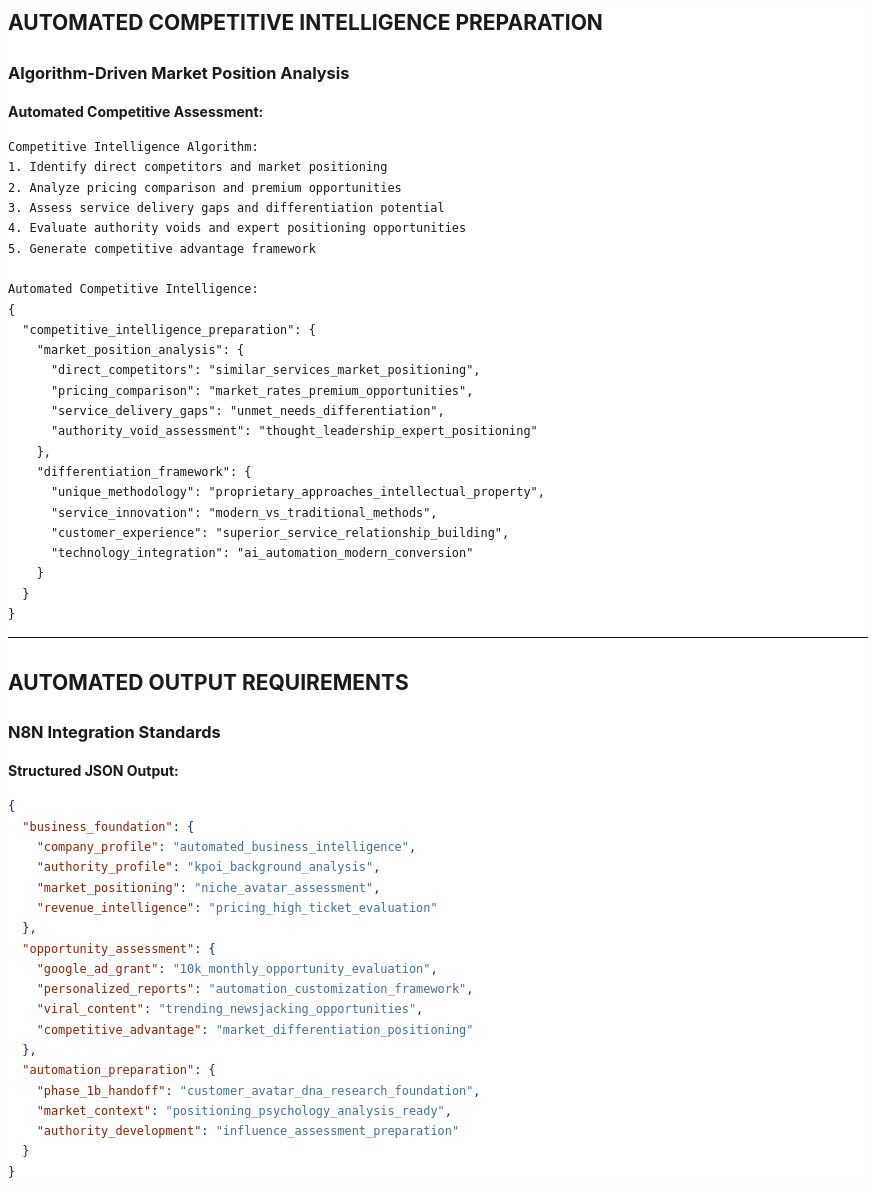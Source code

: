 
## **AUTOMATED COMPETITIVE INTELLIGENCE PREPARATION**

### **Algorithm-Driven Market Position Analysis**

**Automated Competitive Assessment:**

```
Competitive Intelligence Algorithm:
1. Identify direct competitors and market positioning
2. Analyze pricing comparison and premium opportunities
3. Assess service delivery gaps and differentiation potential
4. Evaluate authority voids and expert positioning opportunities
5. Generate competitive advantage framework

Automated Competitive Intelligence:
{
  "competitive_intelligence_preparation": {
    "market_position_analysis": {
      "direct_competitors": "similar_services_market_positioning",
      "pricing_comparison": "market_rates_premium_opportunities",
      "service_delivery_gaps": "unmet_needs_differentiation",
      "authority_void_assessment": "thought_leadership_expert_positioning"
    },
    "differentiation_framework": {
      "unique_methodology": "proprietary_approaches_intellectual_property",
      "service_innovation": "modern_vs_traditional_methods",
      "customer_experience": "superior_service_relationship_building",
      "technology_integration": "ai_automation_modern_conversion"
    }
  }
}

```

---

## **AUTOMATED OUTPUT REQUIREMENTS**

### **N8N Integration Standards**

**Structured JSON Output:**

```json
{
  "business_foundation": {
    "company_profile": "automated_business_intelligence",
    "authority_profile": "kpoi_background_analysis",
    "market_positioning": "niche_avatar_assessment",
    "revenue_intelligence": "pricing_high_ticket_evaluation"
  },
  "opportunity_assessment": {
    "google_ad_grant": "10k_monthly_opportunity_evaluation",
    "personalized_reports": "automation_customization_framework",
    "viral_content": "trending_newsjacking_opportunities",
    "competitive_advantage": "market_differentiation_positioning"
  },
  "automation_preparation": {
    "phase_1b_handoff": "customer_avatar_dna_research_foundation",
    "market_context": "positioning_psychology_analysis_ready",
    "authority_development": "influence_assessment_preparation"
  }
}

```